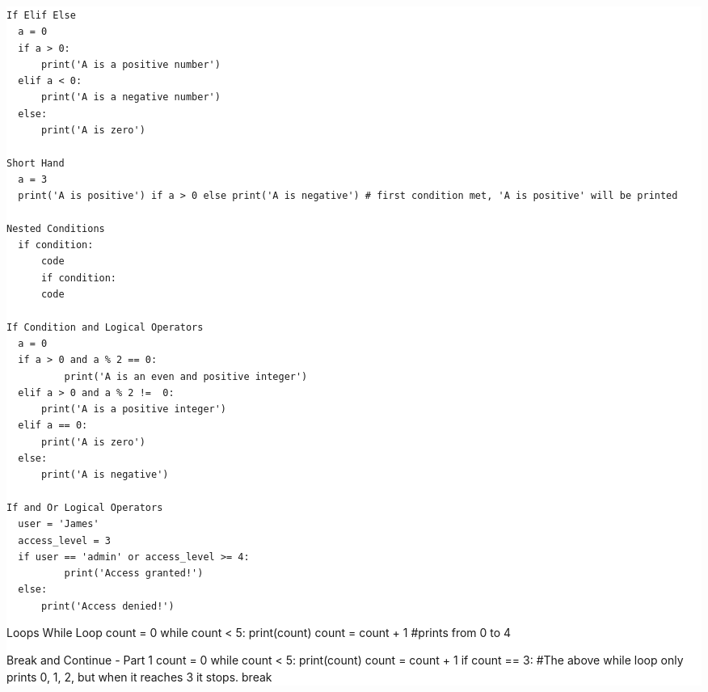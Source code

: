     If Elif Else
      a = 0
      if a > 0:
          print('A is a positive number')
      elif a < 0:
          print('A is a negative number')
      else:
          print('A is zero')

    Short Hand
      a = 3
      print('A is positive') if a > 0 else print('A is negative') # first condition met, 'A is positive' will be printed

    Nested Conditions
      if condition:
          code
          if condition:
          code

    If Condition and Logical Operators
      a = 0
      if a > 0 and a % 2 == 0:
              print('A is an even and positive integer')
      elif a > 0 and a % 2 !=  0:
          print('A is a positive integer')
      elif a == 0:
          print('A is zero')
      else:
          print('A is negative')

    If and Or Logical Operators
      user = 'James'
      access_level = 3
      if user == 'admin' or access_level >= 4:
              print('Access granted!')
      else:
          print('Access denied!')


Loops
  While Loop
      count = 0
      while count < 5:
          print(count)
          count = count + 1
      #prints from 0 to 4

  Break and Continue - Part 1
      count = 0
      while count < 5:
          print(count)
          count = count + 1
          if count == 3:   #The above while loop only prints 0, 1, 2, but when it reaches 3 it stops.
              break

